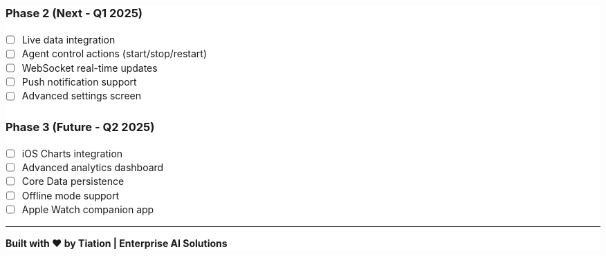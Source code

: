 ### Phase 2 (Next - Q1 2025)
- [ ] Live data integration
- [ ] Agent control actions (start/stop/restart)
- [ ] WebSocket real-time updates
- [ ] Push notification support
- [ ] Advanced settings screen

### Phase 3 (Future - Q2 2025)
- [ ] iOS Charts integration
- [ ] Advanced analytics dashboard
- [ ] Core Data persistence
- [ ] Offline mode support
- [ ] Apple Watch companion app

---

**Built with ❤️ by Tiation | Enterprise AI Solutions**
